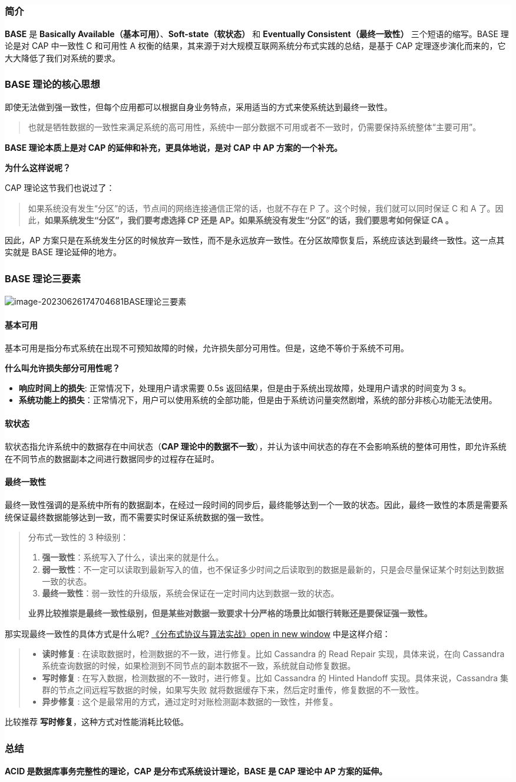 ### 简介

**BASE** 是 **Basically Available（基本可用）**、**Soft-state（软状态）** 和 **Eventually Consistent（最终一致性）** 三个短语的缩写。BASE 理论是对 CAP 中一致性 C 和可用性 A 权衡的结果，其来源于对大规模互联网系统分布式实践的总结，是基于 CAP 定理逐步演化而来的，它大大降低了我们对系统的要求。

### BASE 理论的核心思想

即使无法做到强一致性，但每个应用都可以根据自身业务特点，采用适当的方式来使系统达到最终一致性。

> 也就是牺牲数据的一致性来满足系统的高可用性，系统中一部分数据不可用或者不一致时，仍需要保持系统整体“主要可用”。

**BASE 理论本质上是对 CAP 的延伸和补充，更具体地说，是对 CAP 中 AP 方案的一个补充。**

**为什么这样说呢？**

CAP 理论这节我们也说过了：

> 如果系统没有发生“分区”的话，节点间的网络连接通信正常的话，也就不存在 P 了。这个时候，我们就可以同时保证 C 和 A 了。因此，**如果系统发生“分区”，我们要考虑选择 CP 还是 AP。如果系统没有发生“分区”的话，我们要思考如何保证 CA 。**

因此，AP 方案只是在系统发生分区的时候放弃一致性，而不是永远放弃一致性。在分区故障恢复后，系统应该达到最终一致性。这一点其实就是 BASE 理论延伸的地方。

### BASE 理论三要素

![image-20230626174704681](https://2290653824-github-io.oss-cn-hangzhou.aliyuncs.com/image-20230626174704681.png)BASE理论三要素

#### 基本可用

基本可用是指分布式系统在出现不可预知故障的时候，允许损失部分可用性。但是，这绝不等价于系统不可用。

**什么叫允许损失部分可用性呢？**

- **响应时间上的损失**: 正常情况下，处理用户请求需要 0.5s 返回结果，但是由于系统出现故障，处理用户请求的时间变为 3 s。
- **系统功能上的损失**：正常情况下，用户可以使用系统的全部功能，但是由于系统访问量突然剧增，系统的部分非核心功能无法使用。

#### 软状态

软状态指允许系统中的数据存在中间状态（**CAP 理论中的数据不一致**），并认为该中间状态的存在不会影响系统的整体可用性，即允许系统在不同节点的数据副本之间进行数据同步的过程存在延时。

#### 最终一致性

最终一致性强调的是系统中所有的数据副本，在经过一段时间的同步后，最终能够达到一个一致的状态。因此，最终一致性的本质是需要系统保证最终数据能够达到一致，而不需要实时保证系统数据的强一致性。

> 分布式一致性的 3 种级别：
>
> 1. **强一致性**：系统写入了什么，读出来的就是什么。
> 2. **弱一致性**：不一定可以读取到最新写入的值，也不保证多少时间之后读取到的数据是最新的，只是会尽量保证某个时刻达到数据一致的状态。
> 3. **最终一致性**：弱一致性的升级版，系统会保证在一定时间内达到数据一致的状态。
>
> **业界比较推崇是最终一致性级别，但是某些对数据一致要求十分严格的场景比如银行转账还是要保证强一致性。**

那实现最终一致性的具体方式是什么呢? [《分布式协议与算法实战》open in new window](http://gk.link/a/10rZM) 中是这样介绍：

> - **读时修复** : 在读取数据时，检测数据的不一致，进行修复。比如 Cassandra 的 Read Repair 实现，具体来说，在向 Cassandra 系统查询数据的时候，如果检测到不同节点的副本数据不一致，系统就自动修复数据。
> - **写时修复** : 在写入数据，检测数据的不一致时，进行修复。比如 Cassandra 的 Hinted Handoff 实现。具体来说，Cassandra 集群的节点之间远程写数据的时候，如果写失败 就将数据缓存下来，然后定时重传，修复数据的不一致性。
> - **异步修复** : 这个是最常用的方式，通过定时对账检测副本数据的一致性，并修复。

比较推荐 **写时修复**，这种方式对性能消耗比较低。

### 总结

**ACID 是数据库事务完整性的理论，CAP 是分布式系统设计理论，BASE 是 CAP 理论中 AP 方案的延伸。**